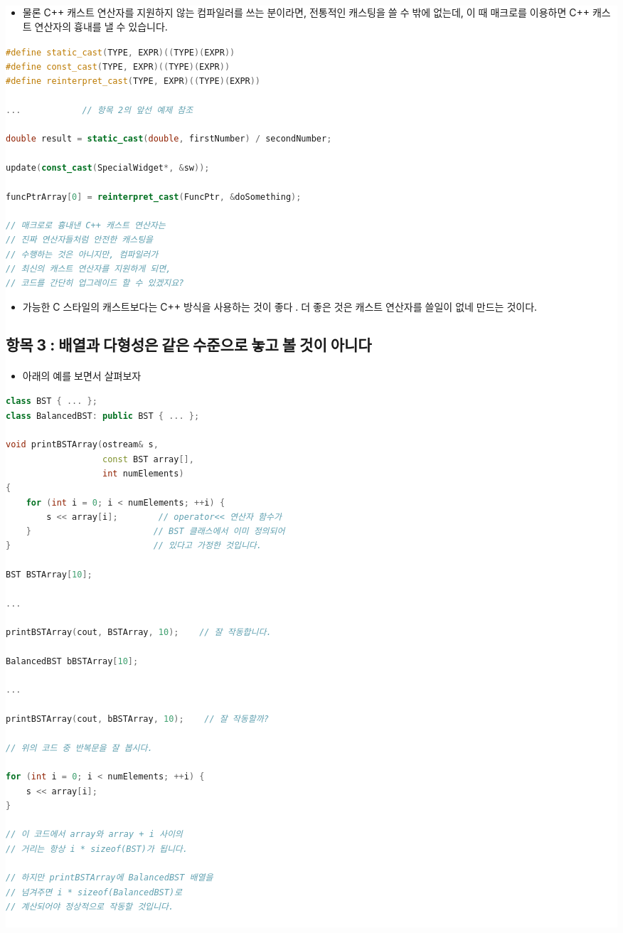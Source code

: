 * 물론 C++ 캐스트 연산자를 지원하지 않는 컴파일러를 쓰는 분이라면, 전통적인 캐스팅을 쓸 수 밖에 없는데, 이 때 매크로를 이용하면 C++ 캐스트 연산자의 흉내를 낼 수 있습니다.
```c++
#define static_cast(TYPE, EXPR)((TYPE)(EXPR))
#define const_cast(TYPE, EXPR)((TYPE)(EXPR))
#define reinterpret_cast(TYPE, EXPR)((TYPE)(EXPR))
 
...            // 항목 2의 앞선 예제 참조
 
double result = static_cast(double, firstNumber) / secondNumber;
 
update(const_cast(SpecialWidget*, &sw));
 
funcPtrArray[0] = reinterpret_cast(FuncPtr, &doSomething);
 
// 매크로로 흉내낸 C++ 캐스트 연산자는
// 진짜 연산자들처럼 안전한 캐스팅을
// 수행하는 것은 아니지만, 컴파일러가
// 최신의 캐스트 연산자를 지원하게 되면,
// 코드를 간단히 업그레이드 할 수 있겠지요?
```
* 가능한 C 스타일의 캐스트보다는 C++ 방식을 사용하는 것이 좋다 . 더 좋은 것은 캐스트 연산자를 쓸일이 없네 만드는 것이다. 

## 항목 3 : 배열과 다형성은 같은 수준으로 놓고 볼 것이 아니다
* 아래의 예를 보면서 살펴보자
```c++
class BST { ... };
class BalancedBST: public BST { ... };
 
void printBSTArray(ostream& s,
                   const BST array[],
                   int numElements)
{
    for (int i = 0; i < numElements; ++i) {
        s << array[i];        // operator<< 연산자 함수가
    }                        // BST 클래스에서 이미 정의되어
}                            // 있다고 가정한 것입니다.
 
BST BSTArray[10];
 
...
 
printBSTArray(cout, BSTArray, 10);    // 잘 작동합니다.
 
BalancedBST bBSTArray[10];
 
...
 
printBSTArray(cout, bBSTArray, 10);    // 잘 작동할까?
 
// 위의 코드 중 반복문을 잘 봅시다.
 
for (int i = 0; i < numElements; ++i) {
    s << array[i];
}
 
// 이 코드에서 array와 array + i 사이의
// 거리는 항상 i * sizeof(BST)가 됩니다.
 
// 하지만 printBSTArray에 BalancedBST 배열을
// 넘겨주면 i * sizeof(BalancedBST)로
// 계산되어야 정상적으로 작동할 것입니다.
 
```